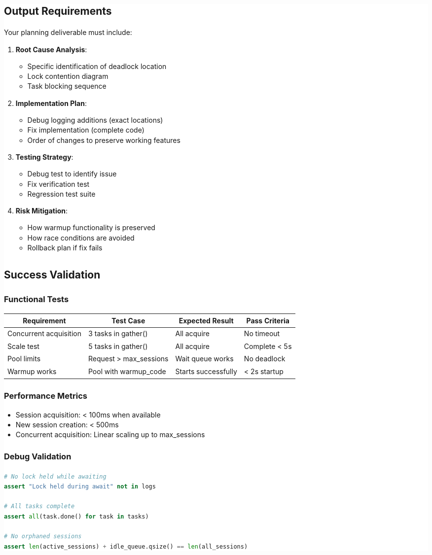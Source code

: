 ## Output Requirements

Your planning deliverable must include:

1. **Root Cause Analysis**: 
   - Specific identification of deadlock location
   - Lock contention diagram
   - Task blocking sequence

2. **Implementation Plan**:
   - Debug logging additions (exact locations)
   - Fix implementation (complete code)
   - Order of changes to preserve working features

3. **Testing Strategy**:
   - Debug test to identify issue
   - Fix verification test
   - Regression test suite

4. **Risk Mitigation**:
   - How warmup functionality is preserved
   - How race conditions are avoided
   - Rollback plan if fix fails

## Success Validation

### Functional Tests
| Requirement | Test Case | Expected Result | Pass Criteria |
|-------------|-----------|-----------------|---------------|
| Concurrent acquisition | 3 tasks in gather() | All acquire | No timeout |
| Scale test | 5 tasks in gather() | All acquire | Complete < 5s |
| Pool limits | Request > max_sessions | Wait queue works | No deadlock |
| Warmup works | Pool with warmup_code | Starts successfully | < 2s startup |

### Performance Metrics
- Session acquisition: < 100ms when available
- New session creation: < 500ms
- Concurrent acquisition: Linear scaling up to max_sessions

### Debug Validation
```python
# No lock held while awaiting
assert "Lock held during await" not in logs

# All tasks complete
assert all(task.done() for task in tasks)

# No orphaned sessions
assert len(active_sessions) + idle_queue.qsize() == len(all_sessions)
```
